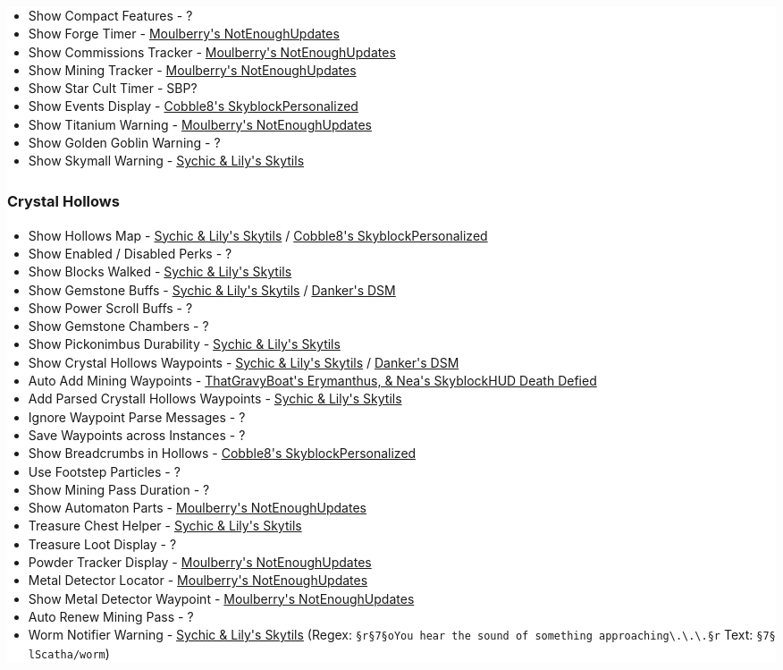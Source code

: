 * Show Compact Features - ?
* Show Forge Timer - [Moulberry's NotEnoughUpdates](https://modrinth.com/mod/notenoughupdates)
* Show Commissions Tracker - [Moulberry's NotEnoughUpdates](https://modrinth.com/mod/notenoughupdates)
* Show Mining Tracker - [Moulberry's NotEnoughUpdates](https://modrinth.com/mod/notenoughupdates)
* Show Star Cult Timer - SBP?
* Show Events Display - [Cobble8's SkyblockPersonalized](https://github.com/Cobble8/SkyblockPersonalized/releases/latest)
* Show Titanium Warning - [Moulberry's NotEnoughUpdates](https://modrinth.com/mod/notenoughupdates)
* Show Golden Goblin Warning - ?
* Show Skymall Warning - [Sychic & Lily's Skytils](https://github.com/Skytils/SkytilsMod/releases/latest)

### Crystal Hollows

* Show Hollows Map - [Sychic & Lily's Skytils](https://github.com/Skytils/SkytilsMod/releases/latest) / [Cobble8's SkyblockPersonalized](https://github.com/Cobble8/SkyblockPersonalized/releases/latest)
* Show Enabled / Disabled Perks - ?
* Show Blocks Walked - [Sychic & Lily's Skytils](https://github.com/Skytils/SkytilsMod/releases/latest)
* Show Gemstone Buffs - [Sychic & Lily's Skytils](https://github.com/Skytils/SkytilsMod/releases/latest) / [Danker's DSM](https://github.com/bowser0000/SkyblockMod/releases/latest)
* Show Power Scroll Buffs - ?
* Show Gemstone Chambers - ?
* Show Pickonimbus Durability - [Sychic & Lily's Skytils](https://github.com/Skytils/SkytilsMod/releases/latest)
* Show Crystal Hollows Waypoints - [Sychic & Lily's Skytils](https://github.com/Skytils/SkytilsMod/releases/latest) / [Danker's DSM](https://github.com/bowser0000/SkyblockMod/releases/latest)
* Auto Add Mining Waypoints - [ThatGravyBoat's Erymanthus, & Nea's SkyblockHUD Death Defied](https://github.com/romangraef/SkyblockHud-Death-Defied/releases/latest)
* Add Parsed Crystall Hollows Waypoints - [Sychic & Lily's Skytils](https://github.com/Skytils/SkytilsMod/releases/latest)
* Ignore Waypoint Parse Messages - ?
* Save Waypoints across Instances - ?
* Show Breadcrumbs in Hollows - [Cobble8's SkyblockPersonalized](https://github.com/Cobble8/SkyblockPersonalized/releases/latest)
* Use Footstep Particles - ?
* Show Mining Pass Duration - ?
* Show Automaton Parts - [Moulberry's NotEnoughUpdates](https://modrinth.com/mod/notenoughupdates)
* Treasure Chest Helper - [Sychic & Lily's Skytils](https://github.com/Skytils/SkytilsMod/releases/latest)
* Treasure Loot Display - ?
* Powder Tracker Display - [Moulberry's NotEnoughUpdates](https://modrinth.com/mod/notenoughupdates)
* Metal Detector Locator - [Moulberry's NotEnoughUpdates](https://modrinth.com/mod/notenoughupdates)
* Show Metal Detector Waypoint - [Moulberry's NotEnoughUpdates](https://modrinth.com/mod/notenoughupdates)
* Auto Renew Mining Pass - ?
* Worm Notifier Warning - [Sychic & Lily's Skytils](https://github.com/Skytils/SkytilsMod/releases/latest) (Regex: `§r§7§oYou hear the sound of something approaching\.\.\.§r` Text: `§7§lScatha/worm`)
